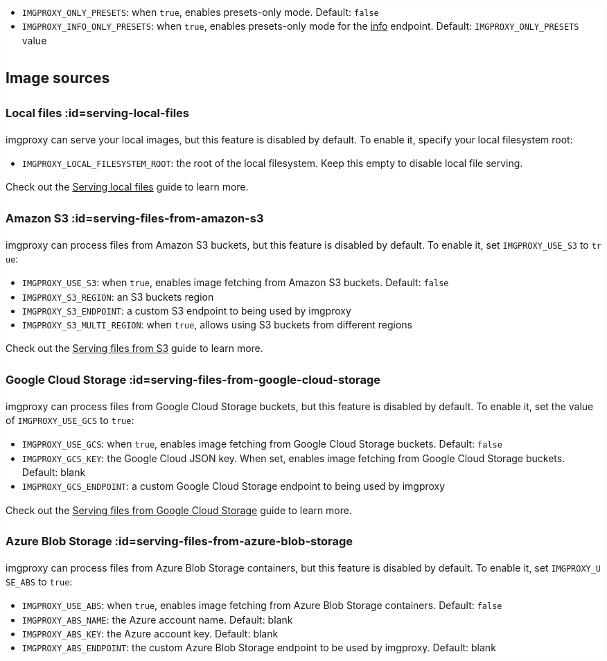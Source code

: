 * `IMGPROXY_ONLY_PRESETS`: when `true`, enables presets-only mode. Default: `false`
* `IMGPROXY_INFO_ONLY_PRESETS`: when `true`, enables presets-only mode for the [info](getting_the_image_info.md) endpoint. Default: `IMGPROXY_ONLY_PRESETS` value

## Image sources

### Local files :id=serving-local-files

imgproxy can serve your local images, but this feature is disabled by default. To enable it, specify your local filesystem root:

* `IMGPROXY_LOCAL_FILESYSTEM_ROOT`: the root of the local filesystem. Keep this empty to disable local file serving.

Check out the [Serving local files](serving_local_files.md) guide to learn more.

### Amazon S3 :id=serving-files-from-amazon-s3

imgproxy can process files from Amazon S3 buckets, but this feature is disabled by default. To enable it, set `IMGPROXY_USE_S3` to `true`:

* `IMGPROXY_USE_S3`: when `true`, enables image fetching from Amazon S3 buckets. Default: `false`
* `IMGPROXY_S3_REGION`: an S3 buckets region
* `IMGPROXY_S3_ENDPOINT`: a custom S3 endpoint to being used by imgproxy
* `IMGPROXY_S3_MULTI_REGION`: when `true`, allows using S3 buckets from different regions

Check out the [Serving files from S3](serving_files_from_s3.md) guide to learn more.

### Google Cloud Storage :id=serving-files-from-google-cloud-storage

imgproxy can process files from Google Cloud Storage buckets, but this feature is disabled by default. To enable it, set the value of `IMGPROXY_USE_GCS` to `true`:

* `IMGPROXY_USE_GCS`: when `true`, enables image fetching from Google Cloud Storage buckets. Default: `false`
* `IMGPROXY_GCS_KEY`: the Google Cloud JSON key. When set, enables image fetching from Google Cloud Storage buckets. Default: blank
* `IMGPROXY_GCS_ENDPOINT`: a custom Google Cloud Storage endpoint to being used by imgproxy

Check out the [Serving files from Google Cloud Storage](serving_files_from_google_cloud_storage.md) guide to learn more.

### Azure Blob Storage :id=serving-files-from-azure-blob-storage

imgproxy can process files from Azure Blob Storage containers, but this feature is disabled by default. To enable it, set `IMGPROXY_USE_ABS` to `true`:

* `IMGPROXY_USE_ABS`: when `true`, enables image fetching from Azure Blob Storage containers. Default: `false`
* `IMGPROXY_ABS_NAME`: the Azure account name. Default: blank
* `IMGPROXY_ABS_KEY`: the Azure account key. Default: blank
* `IMGPROXY_ABS_ENDPOINT`: the custom Azure Blob Storage endpoint to be used by imgproxy. Default: blank
